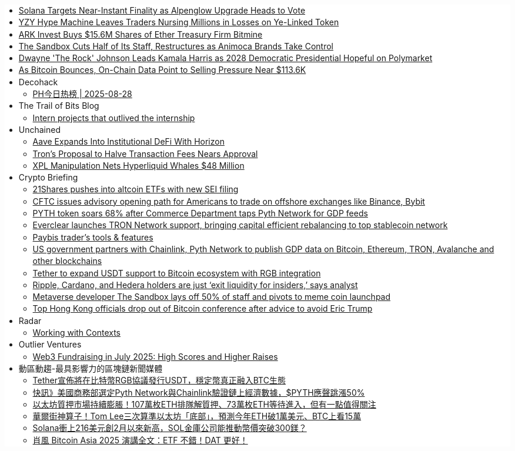   - [Solana Targets Near-Instant Finality as Alpenglow Upgrade Heads to Vote](https://www.coindesk.com/tech/2025/08/28/solana-targets-near-instant-finality-as-alpenglow-upgrade-heads-to-vote)
  - [YZY Hype Machine Leaves Traders Nursing Millions in Losses on Ye-Linked Token](https://www.coindesk.com/markets/2025/08/28/yzy-hype-machine-leaves-traders-nursing-millions-in-losses-on-ye-linked-token)
  - [ARK Invest Buys $15.6M Shares of Ether Treasury Firm Bitmine](https://www.coindesk.com/markets/2025/08/28/ark-invest-buys-usd15-6m-shares-of-ether-treasury-firm-bitmine)
  - [The Sandbox Cuts Half of Its Staff, Restructures as Animoca Brands Take Control](https://www.coindesk.com/business/2025/08/28/the-sandbox-cuts-50-staff-restructures-as-animoca-brands-take-control)
  - [Dwayne 'The Rock' Johnson Leads Kamala Harris as 2028 Democratic Presidential Hopeful on Polymarket](https://www.coindesk.com/markets/2025/08/28/dwayne-the-rock-johnson-leads-kamala-harris-as-2028-democratic-presidential-hopeful-on-polymarket)
  - [As Bitcoin Bounces, On-Chain Data Point to Selling Pressure Near $113.6K](https://www.coindesk.com/markets/2025/08/28/as-bitcoin-bounces-on-chain-data-point-to-sell-pressure-near-usd113-6k)
- Decohack
  - [PH今日热榜 | 2025-08-28](https://decohack.com/producthunt-daily-2025-08-28/)
- The Trail of Bits Blog
  - [Intern projects that outlived the internship](https://blog.trailofbits.com/2025/08/28/intern-projects-that-outlived-the-internship/)
- Unchained
  - [Aave Expands Into Institutional DeFi With Horizon](https://unchainedcrypto.com/aave-expands-into-institutional-defi-with-horizon/)
  - [Tron’s Proposal to Halve Transaction Fees Nears Approval](https://unchainedcrypto.com/trons-proposal-to-halve-transaction-fees-nears-approval/)
  - [XPL Manipulation Nets Hyperliquid Whales $48 Million](https://unchainedcrypto.com/xpl-manipulation-nets-hyperliquid-whales-48-million/)
- Crypto Briefing
  - [21Shares pushes into altcoin ETFs with new SEI filing](https://cryptobriefing.com/21shares-files-s-1-for-new-sei-etf/)
  - [CFTC issues advisory opening path for Americans to trade on offshore exchanges like Binance, Bybit](https://cryptobriefing.com/offshore-crypto-trading-cftc-guidance/)
  - [PYTH token soars 68% after Commerce Department taps Pyth Network for GDP feeds](https://cryptobriefing.com/pyth-token-surge-commerce/)
  - [Everclear launches TRON Network support, bringing capital efficient rebalancing to top stablecoin network](https://cryptobriefing.com/tron-network-integration-rebalancing/)
  - [Paybis trader’s tools & features](https://cryptobriefing.com/paybis-trading-features-onramp-tools/)
  - [US government partners with Chainlink, Pyth Network to publish GDP data on Bitcoin, Ethereum, TRON, Avalanche and other blockchains](https://cryptobriefing.com/gdp-data-blockchain-distribution/)
  - [Tether to expand USDT support to Bitcoin ecosystem with RGB integration](https://cryptobriefing.com/bitcoin-stablecoin-integration-tether/)
  - [Ripple, Cardano, and Hedera holders are just ‘exit liquidity for insiders,’ says analyst](https://cryptobriefing.com/crypto-insider-exit-liquidity/)
  - [Metaverse developer The Sandbox lays off 50% of staff and pivots to meme coin launchpad](https://cryptobriefing.com/sandbox-meme-coins-strategy-shift/)
  - [Top Hong Kong officials drop out of Bitcoin conference after advice to avoid Eric Trump](https://cryptobriefing.com/hong-kong-bitcoin-conference/)
- Radar
  - [Working with Contexts](https://www.oreilly.com/radar/working-with-contexts/)
- Outlier Ventures
  - [Web3 Fundraising in July 2025: High Scores and Higher Raises](https://outlierventures.io/article/web3-fundraising-in-july-2025-high-scores-and-higher-raises/)
- 動區動趨-最具影響力的區塊鏈新聞媒體
  - [Tether宣佈將在比特幣RGB協議發行USDT，穩定幣真正融入BTC生態](https://www.blocktempo.com/tether-usdt-rgb-bitcoin/)
  - [快訊》美國商務部選定Pyth Network與Chainlink驗證鏈上經濟數據，$PYTH應聲跳漲50%](https://www.blocktempo.com/us-commerce-pyth-network-onchain-data/)
  - [以太坊質押市場持續膨脹！107萬枚ETH排隊解質押、73萬枚ETH等待進入，但有一點值得關注](https://www.blocktempo.com/ethereum-staking-market-swells/)
  - [華爾街神算子！Tom Lee三次算準以太坊「底部」，預測今年ETH破1萬美元、BTC上看15萬](https://www.blocktempo.com/tom-lee-accurately-predicts-ethereum-bottom-three-times/)
  - [Solana衝上216美元創2月以來新高，SOL金庫公司能推動幣價突破300鎂？](https://www.blocktempo.com/sol-hits-a-new-high-since-february-this-year/)
  - [肖風 Bitcoin Asia 2025 演講全文：ETF 不錯！DAT 更好！](https://www.blocktempo.com/etf-is-great-dat-is-better/)